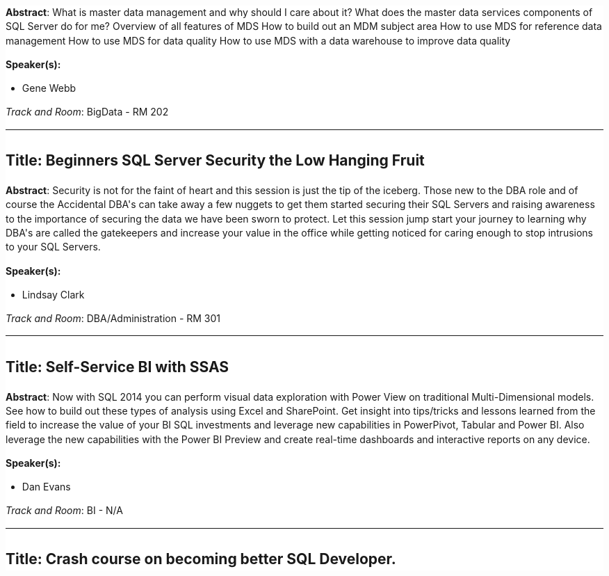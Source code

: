 **Abstract**:
What is master data management and why should I care about it?
What does the master data services components of SQL Server do for me?
Overview of all features of MDS
How to build out an MDM subject area
How to use MDS for reference data management
How to use MDS for data quality
How to use MDS with a data warehouse to improve data quality

 
**Speaker(s):**
- Gene Webb
 
*Track and Room*: BigData - RM 202
 
----------------------------------------------------------------------------------- 
 
 
## Title: Beginners SQL Server Security the Low Hanging Fruit
 
**Abstract**:
Security is not for the faint of heart and this session is just the tip of the iceberg. Those new to the DBA role and of course the Accidental DBA's can take away a few nuggets to get them started securing their SQL Servers and raising awareness to the importance of securing the data we have been sworn to protect. Let this session jump start your journey to learning why DBA's are called the gatekeepers and increase your value in the office while getting noticed for caring enough to stop intrusions to your SQL Servers.  
 
**Speaker(s):**
- Lindsay Clark
 
*Track and Room*: DBA/Administration - RM 301
 
----------------------------------------------------------------------------------- 
 
 
## Title: Self-Service BI with SSAS 
 
**Abstract**:
Now with SQL 2014 you can perform visual data exploration with Power View on traditional Multi-Dimensional models.  See how to build out these types of analysis using Excel and SharePoint.   Get insight into tips/tricks and lessons learned from the field to increase the value of your BI SQL investments and leverage new capabilities in PowerPivot, Tabular and Power BI.   Also leverage the new capabilities with the Power BI Preview and create real-time dashboards and interactive reports on any device.
 
**Speaker(s):**
- Dan Evans
 
*Track and Room*: BI - N/A
 
----------------------------------------------------------------------------------- 
 
 
## Title: Crash course on becoming better SQL Developer.
 